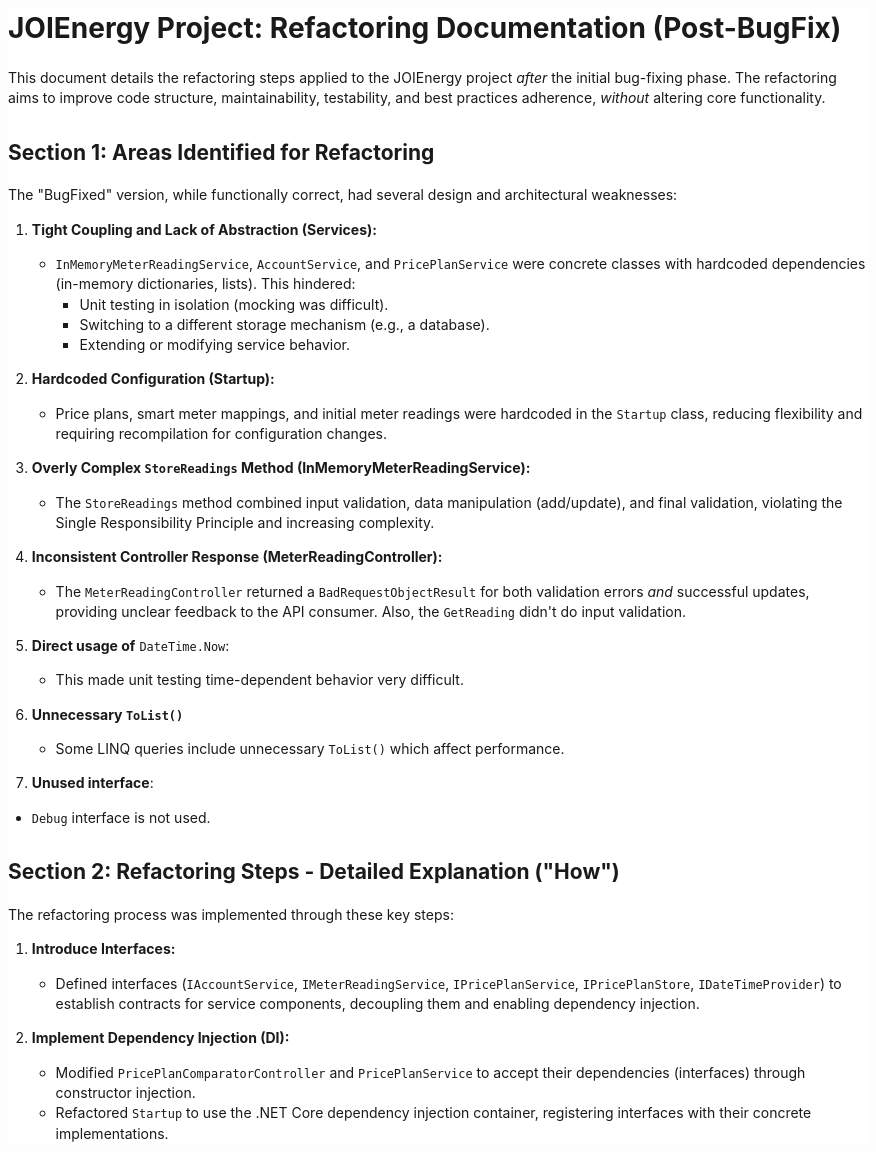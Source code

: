 # JOIEnergy Project: Refactoring Documentation (Post-BugFix)

This document details the refactoring steps applied to the JOIEnergy project *after* the initial bug-fixing phase. The refactoring aims to improve code structure, maintainability, testability, and best practices adherence, *without* altering core functionality.

## Section 1: Areas Identified for Refactoring

The "BugFixed" version, while functionally correct, had several design and architectural weaknesses:

1.  **Tight Coupling and Lack of Abstraction (Services):**
    *   `InMemoryMeterReadingService`, `AccountService`, and `PricePlanService` were concrete classes with hardcoded dependencies (in-memory dictionaries, lists). This hindered:
        *   Unit testing in isolation (mocking was difficult).
        *   Switching to a different storage mechanism (e.g., a database).
        *   Extending or modifying service behavior.

2.  **Hardcoded Configuration (Startup):**
    *   Price plans, smart meter mappings, and initial meter readings were hardcoded in the `Startup` class, reducing flexibility and requiring recompilation for configuration changes.

3.  **Overly Complex `StoreReadings` Method (InMemoryMeterReadingService):**
    *   The `StoreReadings` method combined input validation, data manipulation (add/update), and final validation, violating the Single Responsibility Principle and increasing complexity.

4.  **Inconsistent Controller Response (MeterReadingController):**
    *   The `MeterReadingController` returned a `BadRequestObjectResult` for both validation errors *and* successful updates, providing unclear feedback to the API consumer. Also, the `GetReading` didn't do input validation.

5. **Direct usage of** `DateTime.Now`:
    * This made unit testing time-dependent behavior very difficult.

6. **Unnecessary `ToList()`**
    * Some LINQ queries include unnecessary `ToList()` which affect performance.

7. **Unused interface**:
 * `Debug` interface is not used.

## Section 2: Refactoring Steps - Detailed Explanation ("How")

The refactoring process was implemented through these key steps:

1.  **Introduce Interfaces:**
    *   Defined interfaces (`IAccountService`, `IMeterReadingService`, `IPricePlanService`, `IPricePlanStore`, `IDateTimeProvider`) to establish contracts for service components, decoupling them and enabling dependency injection.

2.  **Implement Dependency Injection (DI):**
    *   Modified `PricePlanComparatorController` and `PricePlanService` to accept their dependencies (interfaces) through constructor injection.
    *   Refactored `Startup` to use the .NET Core dependency injection container, registering interfaces with their concrete implementations.
